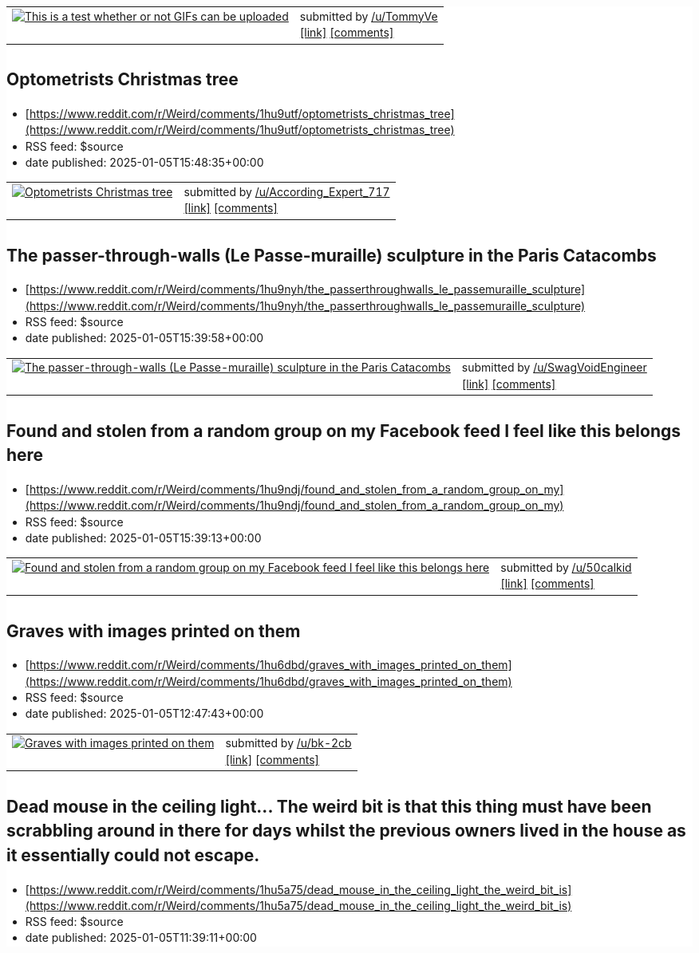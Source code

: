 <table> <tr><td> <a href="https://www.reddit.com/r/Weird/comments/1huakbt/this_is_a_test_whether_or_not_gifs_can_be_uploaded/"> <img src="https://preview.redd.it/gzzhcffra7be1.gif?width=640&amp;crop=smart&amp;s=aa73c297d76256017e1bced438295412343b6496" alt="This is a test whether or not GIFs can be uploaded " title="This is a test whether or not GIFs can be uploaded " /> </a> </td><td> &#32; submitted by &#32; <a href="https://www.reddit.com/user/TommyVe"> /u/TommyVe </a> <br/> <span><a href="https://i.redd.it/gzzhcffra7be1.gif">[link]</a></span> &#32; <span><a href="https://www.reddit.com/r/Weird/comments/1huakbt/this_is_a_test_whether_or_not_gifs_can_be_uploaded/">[comments]</a></span> </td></tr></table>

## Optometrists Christmas tree
 - [https://www.reddit.com/r/Weird/comments/1hu9utf/optometrists_christmas_tree](https://www.reddit.com/r/Weird/comments/1hu9utf/optometrists_christmas_tree)
 - RSS feed: $source
 - date published: 2025-01-05T15:48:35+00:00

<table> <tr><td> <a href="https://www.reddit.com/r/Weird/comments/1hu9utf/optometrists_christmas_tree/"> <img src="https://preview.redd.it/ej9j1x4757be1.jpeg?width=640&amp;crop=smart&amp;auto=webp&amp;s=70a1bc7b63781d038642fe41415d6a6f51680c02" alt="Optometrists Christmas tree" title="Optometrists Christmas tree" /> </a> </td><td> &#32; submitted by &#32; <a href="https://www.reddit.com/user/According_Expert_717"> /u/According_Expert_717 </a> <br/> <span><a href="https://i.redd.it/ej9j1x4757be1.jpeg">[link]</a></span> &#32; <span><a href="https://www.reddit.com/r/Weird/comments/1hu9utf/optometrists_christmas_tree/">[comments]</a></span> </td></tr></table>

## The passer-through-walls (Le Passe-muraille) sculpture in the Paris Catacombs
 - [https://www.reddit.com/r/Weird/comments/1hu9nyh/the_passerthroughwalls_le_passemuraille_sculpture](https://www.reddit.com/r/Weird/comments/1hu9nyh/the_passerthroughwalls_le_passemuraille_sculpture)
 - RSS feed: $source
 - date published: 2025-01-05T15:39:58+00:00

<table> <tr><td> <a href="https://www.reddit.com/r/Weird/comments/1hu9nyh/the_passerthroughwalls_le_passemuraille_sculpture/"> <img src="https://preview.redd.it/w2msm0em37be1.png?width=640&amp;crop=smart&amp;auto=webp&amp;s=bcfc7aac2da33f34c19a2d007ec3d532ad22a0e7" alt="The passer-through-walls (Le Passe-muraille) sculpture in the Paris Catacombs" title="The passer-through-walls (Le Passe-muraille) sculpture in the Paris Catacombs" /> </a> </td><td> &#32; submitted by &#32; <a href="https://www.reddit.com/user/SwagVoidEngineer"> /u/SwagVoidEngineer </a> <br/> <span><a href="https://i.redd.it/w2msm0em37be1.png">[link]</a></span> &#32; <span><a href="https://www.reddit.com/r/Weird/comments/1hu9nyh/the_passerthroughwalls_le_passemuraille_sculpture/">[comments]</a></span> </td></tr></table>

## Found and stolen from a random group on my Facebook feed I feel like this belongs here
 - [https://www.reddit.com/r/Weird/comments/1hu9ndj/found_and_stolen_from_a_random_group_on_my](https://www.reddit.com/r/Weird/comments/1hu9ndj/found_and_stolen_from_a_random_group_on_my)
 - RSS feed: $source
 - date published: 2025-01-05T15:39:13+00:00

<table> <tr><td> <a href="https://www.reddit.com/r/Weird/comments/1hu9ndj/found_and_stolen_from_a_random_group_on_my/"> <img src="https://preview.redd.it/iueyzjwi37be1.jpeg?width=640&amp;crop=smart&amp;auto=webp&amp;s=449f8c4a1221195aa5a941002fac9f1e5f2562fb" alt="Found and stolen from a random group on my Facebook feed I feel like this belongs here " title="Found and stolen from a random group on my Facebook feed I feel like this belongs here " /> </a> </td><td> &#32; submitted by &#32; <a href="https://www.reddit.com/user/50calkid"> /u/50calkid </a> <br/> <span><a href="https://i.redd.it/iueyzjwi37be1.jpeg">[link]</a></span> &#32; <span><a href="https://www.reddit.com/r/Weird/comments/1hu9ndj/found_and_stolen_from_a_random_group_on_my/">[comments]</a></span> </td></tr></table>

## Graves with images printed on them
 - [https://www.reddit.com/r/Weird/comments/1hu6dbd/graves_with_images_printed_on_them](https://www.reddit.com/r/Weird/comments/1hu6dbd/graves_with_images_printed_on_them)
 - RSS feed: $source
 - date published: 2025-01-05T12:47:43+00:00

<table> <tr><td> <a href="https://www.reddit.com/r/Weird/comments/1hu6dbd/graves_with_images_printed_on_them/"> <img src="https://a.thumbs.redditmedia.com/PeyFKEPFXfKggm34RGtrPwnZ1efA_SP-2GXUzyp4WO0.jpg" alt="Graves with images printed on them" title="Graves with images printed on them" /> </a> </td><td> &#32; submitted by &#32; <a href="https://www.reddit.com/user/bk-2cb"> /u/bk-2cb </a> <br/> <span><a href="https://www.reddit.com/gallery/1hu6dbd">[link]</a></span> &#32; <span><a href="https://www.reddit.com/r/Weird/comments/1hu6dbd/graves_with_images_printed_on_them/">[comments]</a></span> </td></tr></table>

## Dead mouse in the ceiling light... The weird bit is that this thing must have been scrabbling around in there for days whilst the previous owners lived in the house as it essentially could not escape.
 - [https://www.reddit.com/r/Weird/comments/1hu5a75/dead_mouse_in_the_ceiling_light_the_weird_bit_is](https://www.reddit.com/r/Weird/comments/1hu5a75/dead_mouse_in_the_ceiling_light_the_weird_bit_is)
 - RSS feed: $source
 - date published: 2025-01-05T11:39:11+00:00
